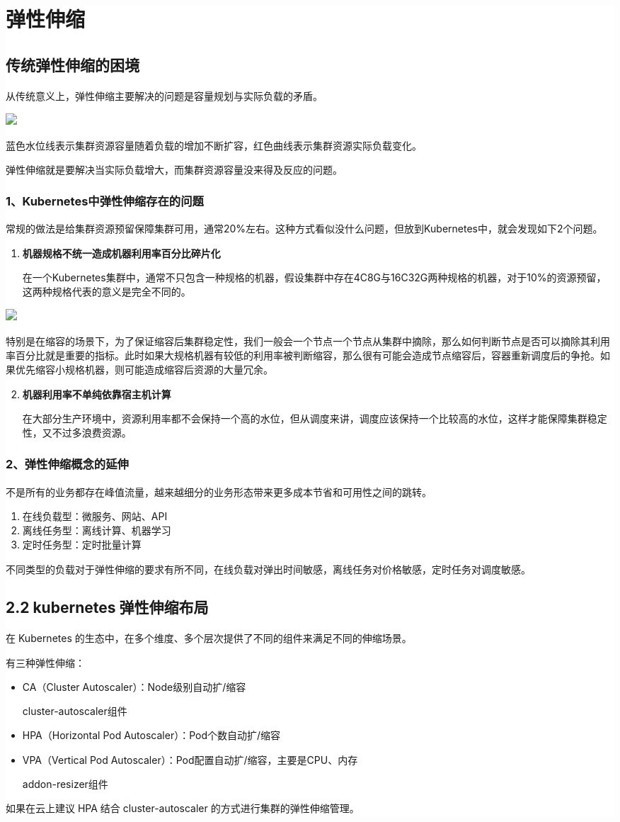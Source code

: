 # 弹性伸缩

## 传统弹性伸缩的困境

从传统意义上，弹性伸缩主要解决的问题是容量规划与实际负载的矛盾。

![](https://k8s-1252881505.cos.ap-beijing.myqcloud.com/k8s-2/scaling-vs.png)

蓝色水位线表示集群资源容量随着负载的增加不断扩容，红色曲线表示集群资源实际负载变化。

弹性伸缩就是要解决当实际负载增大，而集群资源容量没来得及反应的问题。

### 1、Kubernetes中弹性伸缩存在的问题

常规的做法是给集群资源预留保障集群可用，通常20%左右。这种方式看似没什么问题，但放到Kubernetes中，就会发现如下2个问题。

1. **机器规格不统一造成机器利用率百分比碎片化**

   在一个Kubernetes集群中，通常不只包含一种规格的机器，假设集群中存在4C8G与16C32G两种规格的机器，对于10%的资源预留，这两种规格代表的意义是完全不同的。

![](https://k8s-1252881505.cos.ap-beijing.myqcloud.com/k8s-2/scaling-machine-config.png)

特别是在缩容的场景下，为了保证缩容后集群稳定性，我们一般会一个节点一个节点从集群中摘除，那么如何判断节点是否可以摘除其利用率百分比就是重要的指标。此时如果大规格机器有较低的利用率被判断缩容，那么很有可能会造成节点缩容后，容器重新调度后的争抢。如果优先缩容小规格机器，则可能造成缩容后资源的大量冗余。

2. **机器利用率不单纯依靠宿主机计算**

   在大部分生产环境中，资源利用率都不会保持一个高的水位，但从调度来讲，调度应该保持一个比较高的水位，这样才能保障集群稳定性，又不过多浪费资源。

### 2、弹性伸缩概念的延伸

不是所有的业务都存在峰值流量，越来越细分的业务形态带来更多成本节省和可用性之间的跳转。

1. 在线负载型：微服务、网站、API
2. 离线任务型：离线计算、机器学习
3. 定时任务型：定时批量计算

不同类型的负载对于弹性伸缩的要求有所不同，在线负载对弹出时间敏感，离线任务对价格敏感，定时任务对调度敏感。

## 2.2 kubernetes 弹性伸缩布局

在 Kubernetes 的生态中，在多个维度、多个层次提供了不同的组件来满足不同的伸缩场景。

有三种弹性伸缩：

- CA（Cluster Autoscaler）：Node级别自动扩/缩容

  cluster-autoscaler组件

- HPA（Horizontal Pod Autoscaler）：Pod个数自动扩/缩容

- VPA（Vertical Pod Autoscaler）：Pod配置自动扩/缩容，主要是CPU、内存

  addon-resizer组件

如果在云上建议 HPA 结合 cluster-autoscaler 的方式进行集群的弹性伸缩管理。
